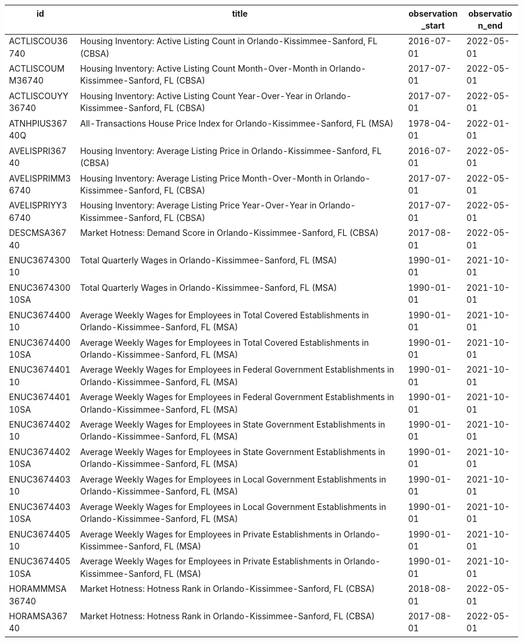 | id                        | title                                                                                                                                                                  | observation_start   | observation_end   |
|---------------------------|------------------------------------------------------------------------------------------------------------------------------------------------------------------------|---------------------|-------------------|
| ACTLISCOU36740            | Housing Inventory: Active Listing Count in Orlando-Kissimmee-Sanford, FL (CBSA)                                                                                        | 2016-07-01          | 2022-05-01        |
| ACTLISCOUMM36740          | Housing Inventory: Active Listing Count Month-Over-Month in Orlando-Kissimmee-Sanford, FL (CBSA)                                                                       | 2017-07-01          | 2022-05-01        |
| ACTLISCOUYY36740          | Housing Inventory: Active Listing Count Year-Over-Year in Orlando-Kissimmee-Sanford, FL (CBSA)                                                                         | 2017-07-01          | 2022-05-01        |
| ATNHPIUS36740Q            | All-Transactions House Price Index for Orlando-Kissimmee-Sanford, FL (MSA)                                                                                             | 1978-04-01          | 2022-01-01        |
| AVELISPRI36740            | Housing Inventory: Average Listing Price in Orlando-Kissimmee-Sanford, FL (CBSA)                                                                                       | 2016-07-01          | 2022-05-01        |
| AVELISPRIMM36740          | Housing Inventory: Average Listing Price Month-Over-Month in Orlando-Kissimmee-Sanford, FL (CBSA)                                                                      | 2017-07-01          | 2022-05-01        |
| AVELISPRIYY36740          | Housing Inventory: Average Listing Price Year-Over-Year in Orlando-Kissimmee-Sanford, FL (CBSA)                                                                        | 2017-07-01          | 2022-05-01        |
| DESCMSA36740              | Market Hotness: Demand Score in Orlando-Kissimmee-Sanford, FL (CBSA)                                                                                                   | 2017-08-01          | 2022-05-01        |
| ENUC367430010             | Total Quarterly Wages in Orlando-Kissimmee-Sanford, FL (MSA)                                                                                                           | 1990-01-01          | 2021-10-01        |
| ENUC367430010SA           | Total Quarterly Wages in Orlando-Kissimmee-Sanford, FL (MSA)                                                                                                           | 1990-01-01          | 2021-10-01        |
| ENUC367440010             | Average Weekly Wages for Employees in Total Covered Establishments in Orlando-Kissimmee-Sanford, FL (MSA)                                                              | 1990-01-01          | 2021-10-01        |
| ENUC367440010SA           | Average Weekly Wages for Employees in Total Covered Establishments in Orlando-Kissimmee-Sanford, FL (MSA)                                                              | 1990-01-01          | 2021-10-01        |
| ENUC367440110             | Average Weekly Wages for Employees in Federal Government Establishments in Orlando-Kissimmee-Sanford, FL (MSA)                                                         | 1990-01-01          | 2021-10-01        |
| ENUC367440110SA           | Average Weekly Wages for Employees in Federal Government Establishments in Orlando-Kissimmee-Sanford, FL (MSA)                                                         | 1990-01-01          | 2021-10-01        |
| ENUC367440210             | Average Weekly Wages for Employees in State Government Establishments in Orlando-Kissimmee-Sanford, FL (MSA)                                                           | 1990-01-01          | 2021-10-01        |
| ENUC367440210SA           | Average Weekly Wages for Employees in State Government Establishments in Orlando-Kissimmee-Sanford, FL (MSA)                                                           | 1990-01-01          | 2021-10-01        |
| ENUC367440310             | Average Weekly Wages for Employees in Local Government Establishments in Orlando-Kissimmee-Sanford, FL (MSA)                                                           | 1990-01-01          | 2021-10-01        |
| ENUC367440310SA           | Average Weekly Wages for Employees in Local Government Establishments in Orlando-Kissimmee-Sanford, FL (MSA)                                                           | 1990-01-01          | 2021-10-01        |
| ENUC367440510             | Average Weekly Wages for Employees in Private Establishments in Orlando-Kissimmee-Sanford, FL (MSA)                                                                    | 1990-01-01          | 2021-10-01        |
| ENUC367440510SA           | Average Weekly Wages for Employees in Private Establishments in Orlando-Kissimmee-Sanford, FL (MSA)                                                                    | 1990-01-01          | 2021-10-01        |
| HORAMMMSA36740            | Market Hotness: Hotness Rank in Orlando-Kissimmee-Sanford, FL (CBSA)                                                                                                   | 2018-08-01          | 2022-05-01        |
| HORAMSA36740              | Market Hotness: Hotness Rank in Orlando-Kissimmee-Sanford, FL (CBSA)                                                                                                   | 2017-08-01          | 2022-05-01        |